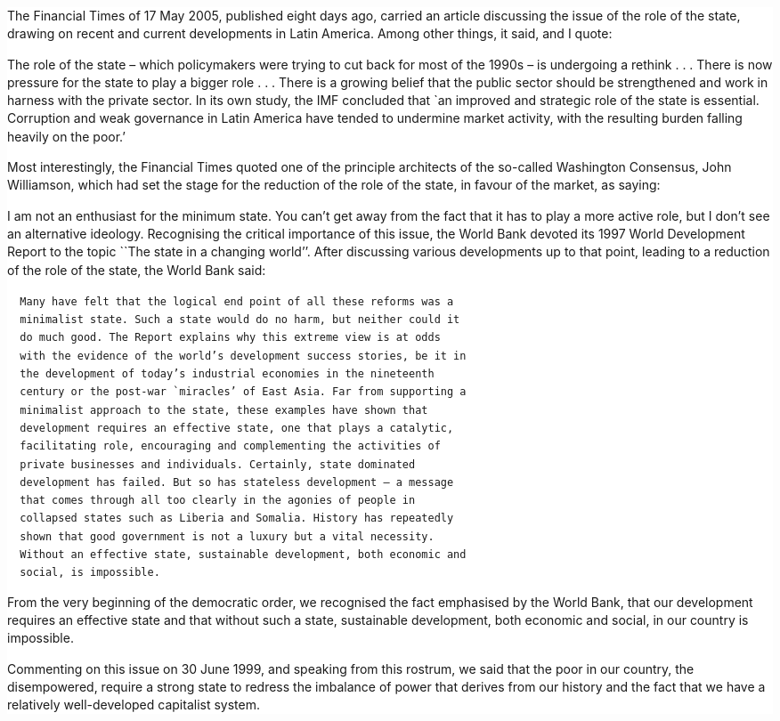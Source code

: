 
The Financial Times of 17 May 2005, published eight days ago, carried an
article discussing the issue of the role of the state, drawing on recent
and current developments in Latin America. Among other things, it said, and
I quote:


   The role of the state – which policymakers were trying to cut back for
   most of the 1990s – is undergoing a rethink . . . There is now pressure
   for the state to play a bigger role . . .
   There is a growing belief that the public sector should be strengthened
   and work in harness with the private sector. In its own study, the IMF
   concluded that `an improved and strategic role of the state is essential.
   Corruption and weak governance in Latin America have tended to undermine
   market activity, with the resulting burden falling heavily on the poor.’


Most interestingly, the Financial Times quoted one of the principle
architects of the so-called Washington Consensus, John Williamson, which
had set the stage for the reduction of the role of the state, in favour of
the market, as saying:

   I am not an enthusiast for the minimum state. You can’t get away from the
   fact that it has to play a more active role, but I don’t see an
   alternative ideology.
Recognising the critical importance of this issue, the World Bank devoted
its 1997 World Development Report to the topic ``The state in a changing
world’’. After discussing various developments up to that point, leading to
a reduction of the role of the state, the World Bank said:


      Many have felt that the logical end point of all these reforms was a
      minimalist state. Such a state would do no harm, but neither could it
      do much good. The Report explains why this extreme view is at odds
      with the evidence of the world’s development success stories, be it in
      the development of today’s industrial economies in the nineteenth
      century or the post-war `miracles’ of East Asia. Far from supporting a
      minimalist approach to the state, these examples have shown that
      development requires an effective state, one that plays a catalytic,
      facilitating role, encouraging and complementing the activities of
      private businesses and individuals. Certainly, state dominated
      development has failed. But so has stateless development – a message
      that comes through all too clearly in the agonies of people in
      collapsed states such as Liberia and Somalia. History has repeatedly
      shown that good government is not a luxury but a vital necessity.
      Without an effective state, sustainable development, both economic and
      social, is impossible.


From the very beginning of the democratic order, we recognised the fact
emphasised by the World Bank, that our development requires an effective
state and that without such a state, sustainable development, both economic
and social, in our country is impossible.


Commenting on this issue on 30 June 1999, and speaking from this rostrum,
we said that the poor in our country, the disempowered, require a strong
state to redress the imbalance of power that derives from our history and
the fact that we have a relatively well-developed capitalist system.
